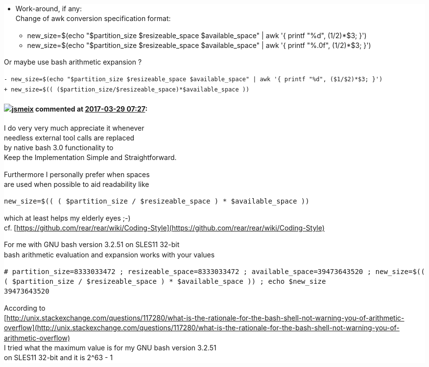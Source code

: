 -   Work-around, if any:  
    Change of awk conversion specification format:



    - new_size=$(echo "$partition_size $resizeable_space $available_space" | awk '{ printf "%d", ($1/$2)*$3; }')
    + new_size=$(echo "$partition_size $resizeable_space $available_space" | awk '{ printf "%.0f", ($1/$2)*$3; }')

Or maybe use bash arithmetic expansion ?

    - new_size=$(echo "$partition_size $resizeable_space $available_space" | awk '{ printf "%d", ($1/$2)*$3; }')
    + new_size=$(( ($partition_size/$resizeable_space)*$available_space ))

#### <img src="https://avatars.githubusercontent.com/u/1788608?u=925fc54e2ce01551392622446ece427f51e2f0ce&v=4" width="50">[jsmeix](https://github.com/jsmeix) commented at [2017-03-29 07:27](https://github.com/rear/rear/issues/1269#issuecomment-290006467):

I do very very much appreciate it whenever  
needless external tool calls are replaced  
by native bash 3.0 functionality to  
Keep the Implementation Simple and Straightforward.

Furthermore I personally prefer when spaces  
are used when possible to aid readability like

<pre>
new_size=$(( ( $partition_size / $resizeable_space ) * $available_space ))
</pre>

which at least helps my elderly eyes ;-)  
cf.
[https://github.com/rear/rear/wiki/Coding-Style](https://github.com/rear/rear/wiki/Coding-Style)

For me with GNU bash version 3.2.51 on SLES11 32-bit  
bash arithmetic evaluation and expansion works with your values

<pre>
# partition_size=8333033472 ; resizeable_space=8333033472 ; available_space=39473643520 ; new_size=$(( ( $partition_size / $resizeable_space ) * $available_space )) ; echo $new_size
39473643520
</pre>

According to  
[http://unix.stackexchange.com/questions/117280/what-is-the-rationale-for-the-bash-shell-not-warning-you-of-arithmetic-overflow](http://unix.stackexchange.com/questions/117280/what-is-the-rationale-for-the-bash-shell-not-warning-you-of-arithmetic-overflow)  
I tried what the maximum value is for my GNU bash version 3.2.51  
on SLES11 32-bit and it is 2^63 - 1
